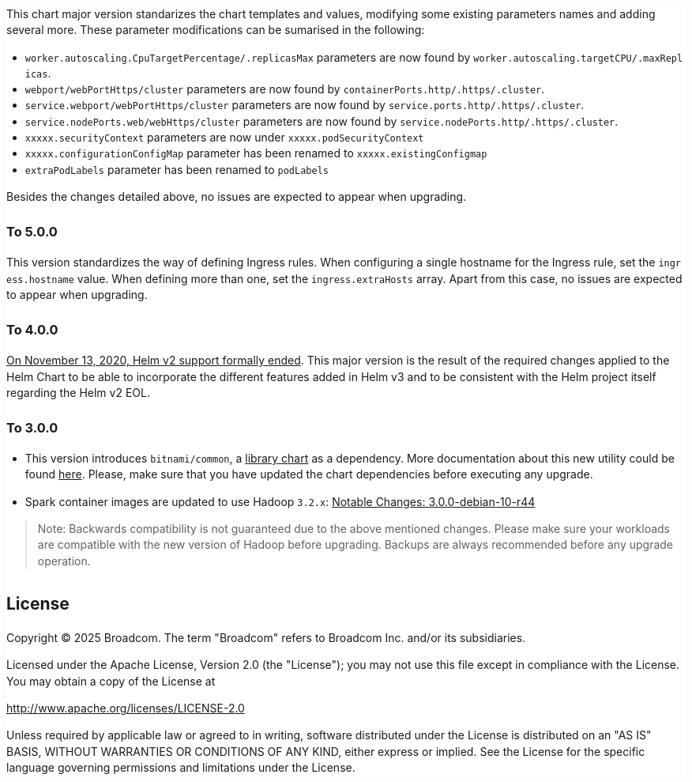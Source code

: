 This chart major version standarizes the chart templates and values, modifying some existing parameters names and adding several more. These parameter modifications can be sumarised in the following:

- `worker.autoscaling.CpuTargetPercentage/.replicasMax` parameters are now found by `worker.autoscaling.targetCPU/.maxReplicas`.
- `webport/webPortHttps/cluster` parameters are now found by `containerPorts.http/.https/.cluster`.
- `service.webport/webPortHttps/cluster` parameters are now found by `service.ports.http/.https/.cluster`.
- `service.nodePorts.web/webHttps/cluster` parameters are now found by `service.nodePorts.http/.https/.cluster`.
- `xxxxx.securityContext` parameters are now under `xxxxx.podSecurityContext`
- `xxxxx.configurationConfigMap` parameter has been renamed to `xxxxx.existingConfigmap`
- `extraPodLabels` parameter has been renamed to `podLabels`

Besides the changes detailed above, no issues are expected to appear when upgrading.

### To 5.0.0

This version standardizes the way of defining Ingress rules. When configuring a single hostname for the Ingress rule, set the `ingress.hostname` value. When defining more than one, set the `ingress.extraHosts` array. Apart from this case, no issues are expected to appear when upgrading.

### To 4.0.0

[On November 13, 2020, Helm v2 support formally ended](https://github.com/helm/charts#status-of-the-project). This major version is the result of the required changes applied to the Helm Chart to be able to incorporate the different features added in Helm v3 and to be consistent with the Helm project itself regarding the Helm v2 EOL.

### To 3.0.0

- This version introduces `bitnami/common`, a [library chart](https://helm.sh/docs/topics/library_charts/#helm) as a dependency. More documentation about this new utility could be found [here](https://github.com/bitnami/charts/tree/main/bitnami/common#bitnami-common-library-chart). Please, make sure that you have updated the chart dependencies before executing any upgrade.

- Spark container images are updated to use Hadoop `3.2.x`: [Notable Changes: 3.0.0-debian-10-r44](https://github.com/bitnami/containers/tree/main/bitnami/spark#300-debian-10-r44)

> Note: Backwards compatibility is not guaranteed due to the above mentioned changes. Please make sure your workloads are compatible with the new version of Hadoop before upgrading. Backups are always recommended before any upgrade operation.

## License

Copyright &copy; 2025 Broadcom. The term "Broadcom" refers to Broadcom Inc. and/or its subsidiaries.

Licensed under the Apache License, Version 2.0 (the "License");
you may not use this file except in compliance with the License.
You may obtain a copy of the License at

<http://www.apache.org/licenses/LICENSE-2.0>

Unless required by applicable law or agreed to in writing, software
distributed under the License is distributed on an "AS IS" BASIS,
WITHOUT WARRANTIES OR CONDITIONS OF ANY KIND, either express or implied.
See the License for the specific language governing permissions and
limitations under the License.